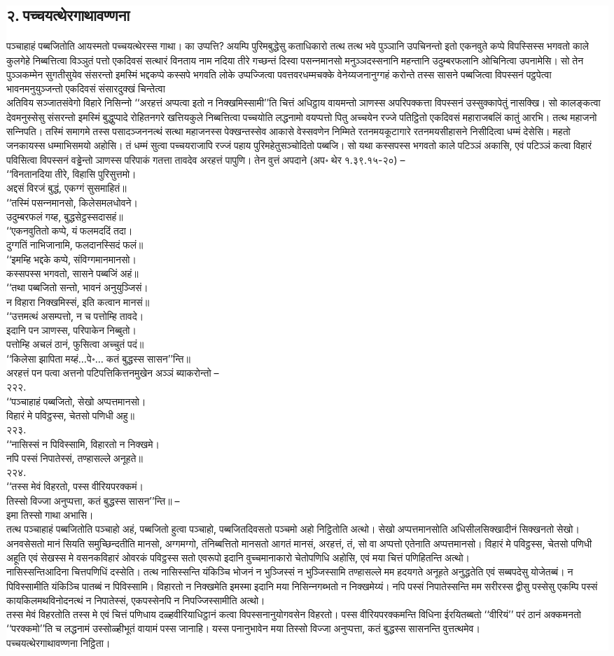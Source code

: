 

## २. पच्‍चयत्थेरगाथावण्णना

पञ्‍चाहाहं पब्बजितोति आयस्मतो पच्‍चयत्थेरस्स गाथा। का उप्पत्ति? अयम्पि पुरिमबुद्धेसु कताधिकारो तत्थ तत्थ भवे पुञ्‍ञानि उपचिनन्तो इतो एकनवुते कप्पे विपस्सिस्स भगवतो काले कुलगेहे निब्बत्तित्वा विञ्‍ञुतं पत्तो एकदिवसं सत्थारं विनताय नाम नदिया तीरे गच्छन्तं दिस्वा पसन्‍नमानसो मनुञ्‍ञदस्सनानि महन्तानि उदुम्बरफलानि ओचिनित्वा उपनामेसि। सो तेन पुञ्‍ञकम्मेन सुगतीसुयेव संसरन्तो इमस्मिं भद्दकप्पे कस्सपे भगवति लोके उप्पज्‍जित्वा पवत्तवरधम्मचक्‍के वेनेय्यजनानुग्गहं करोन्ते तस्स सासने पब्बजित्वा विपस्सनं पट्ठपेत्वा भावनमनुयुञ्‍जन्तो एकदिवसं संसारदुक्खं चिन्तेत्वा  
अतिविय सञ्‍जातसंवेगो विहारे निसिन्‍नो ‘‘अरहत्तं अप्पत्वा इतो न निक्खमिस्सामी’’ति चित्तं अधिट्ठाय वायमन्तो ञाणस्स अपरिपक्‍कत्ता विपस्सनं उस्सुक्‍कापेतुं नासक्खि। सो कालङ्कत्वा देवमनुस्सेसु संसरन्तो इमस्मिं बुद्धुप्पादे रोहितनगरे खत्तियकुले निब्बत्तित्वा पच्‍चयोति लद्धनामो वयप्पत्तो पितु अच्‍चयेन रज्‍जे पतिट्ठितो एकदिवसं महाराजबलिं कातुं आरभि। तत्थ महाजनो सन्‍निपति। तस्मिं समागमे तस्स पसादञ्‍जननत्थं सत्था महाजनस्स पेक्खन्तस्सेव आकासे वेस्सवणेन निम्मिते रतनमयकूटागारे रतनमयसीहासने निसीदित्वा धम्मं देसेसि। महतो जनकायस्स धम्माभिसमयो अहोसि। तं धम्मं सुत्वा पच्‍चयराजापि रज्‍जं पहाय पुरिमहेतुसञ्‍चोदितो पब्बजि। सो यथा कस्सपस्स भगवतो काले पटिञ्‍ञं अकासि, एवं पटिञ्‍ञं कत्वा विहारं पविसित्वा विपस्सनं वड्ढेन्तो ञाणस्स परिपाकं गतत्ता तावदेव अरहत्तं पापुणि। तेन वुत्तं अपदाने (अप॰ थेर १.३९.१५-२०) –  
‘‘विनतानदिया तीरे, विहासि पुरिसुत्तमो।  
अद्दसं विरजं बुद्धं, एकग्गं सुसमाहितं॥  
‘‘तस्मिं पसन्‍नमानसो, किलेसमलधोवने।  
उदुम्बरफलं गय्ह, बुद्धसेट्ठस्सदासहं॥  
‘‘एकनवुतितो कप्पे, यं फलमददिं तदा।  
दुग्गतिं नाभिजानामि, फलदानस्सिदं फलं॥  
‘‘इमम्हि भद्दके कप्पे, संविग्गमानमानसो।  
कस्सपस्स भगवतो, सासने पब्बजिं अहं॥  
‘‘तथा पब्बजितो सन्तो, भावनं अनुयुञ्‍जिसं।  
न विहारा निक्खमिस्सं, इति कत्वान मानसं॥  
‘‘उत्तमत्थं असम्पत्तो, न च पत्तोम्हि तावदे।  
इदानि पन ञाणस्स, परिपाकेन निब्बुतो।  
पत्तोम्हि अचलं ठानं, फुसित्वा अच्‍चुतं पदं॥  
‘‘किलेसा झापिता मय्हं…पे॰… कतं बुद्धस्स सासन’’न्ति॥  
अरहत्तं पन पत्वा अत्तनो पटिपत्तिकित्तनमुखेन अञ्‍ञं ब्याकरोन्तो –  
२२२.  
‘‘पञ्‍चाहाहं पब्बजितो, सेखो अप्पत्तमानसो।  
विहारं मे पविट्ठस्स, चेतसो पणिधी अहु॥  
२२३.  
‘‘नासिस्सं न पिविस्सामि, विहारतो न निक्खमे।  
नपि पस्सं निपातेस्सं, तण्हासल्‍ले अनूहते॥  
२२४.  
‘‘तस्स मेवं विहरतो, पस्स वीरियपरक्‍कमं।  
तिस्सो विज्‍जा अनुप्पत्ता, कतं बुद्धस्स सासन’’न्ति॥ –  
इमा तिस्सो गाथा अभासि।  
तत्थ पञ्‍चाहाहं पब्बजितोति पञ्‍चाहो अहं, पब्बजितो हुत्वा पञ्‍चाहो, पब्बजितदिवसतो पञ्‍चमो अहो निट्ठितोति अत्थो। सेखो अप्पत्तमानसोति अधिसीलसिक्खादीनं सिक्खनतो सेखो। अनवसेसतो मानं सियति समुच्छिन्दतीति मानसो, अग्गमग्गो, तंनिब्बत्तितो मानसतो आगतं मानसं, अरहत्तं, तं, सो वा अप्पत्तो एतेनाति अप्पत्तमानसो। विहारं मे पविट्ठस्स, चेतसो पणिधी अहूति एवं सेखस्स मे वसनकविहारं ओवरकं पविट्ठस्स सतो एवरूपो इदानि वुच्‍चमानाकारो चेतोपणिधि अहोसि, एवं मया चित्तं पणिहितन्ति अत्थो।  
नासिस्सन्तिआदिना चित्तपणिधिं दस्सेति। तत्थ नासिस्सन्ति यंकिञ्‍चि भोजनं न भुञ्‍जिस्सं न भुञ्‍जिस्सामि तण्हासल्‍ले मम हदयगते अनूहते अनुद्धतेति एवं सब्बपदेसु योजेतब्बं। न पिविस्सामीति यंकिञ्‍चि पातब्बं न पिविस्सामि। विहारतो न निक्खमेति इमस्मा इदानि मया निसिन्‍नगब्भतो न निक्खमेय्यं। नपि पस्सं निपातेस्सन्ति मम सरीरस्स द्वीसु पस्सेसु एकम्पि पस्सं कायकिलमथविनोदनत्थं न निपातेस्सं, एकपस्सेनपि न निपज्‍जिस्सामीति अत्थो।  
तस्स मेवं विहरतोति तस्स मे एवं चित्तं पणिधाय दळ्हवीरियाधिट्ठानं कत्वा विपस्सनानुयोगवसेन विहरतो। पस्स वीरियपरक्‍कमन्ति विधिना ईरयितब्बतो ‘‘वीरियं’’ परं ठानं अक्‍कमनतो ‘‘परक्‍कमो’’ति च लद्धनामं उस्सोळ्हीभूतं वायामं पस्स जानाहि। यस्स पनानुभावेन मया तिस्सो विज्‍जा अनुप्पत्ता, कतं बुद्धस्स सासनन्ति वुत्तत्थमेव।  
पच्‍चयत्थेरगाथावण्णना निट्ठिता।  
